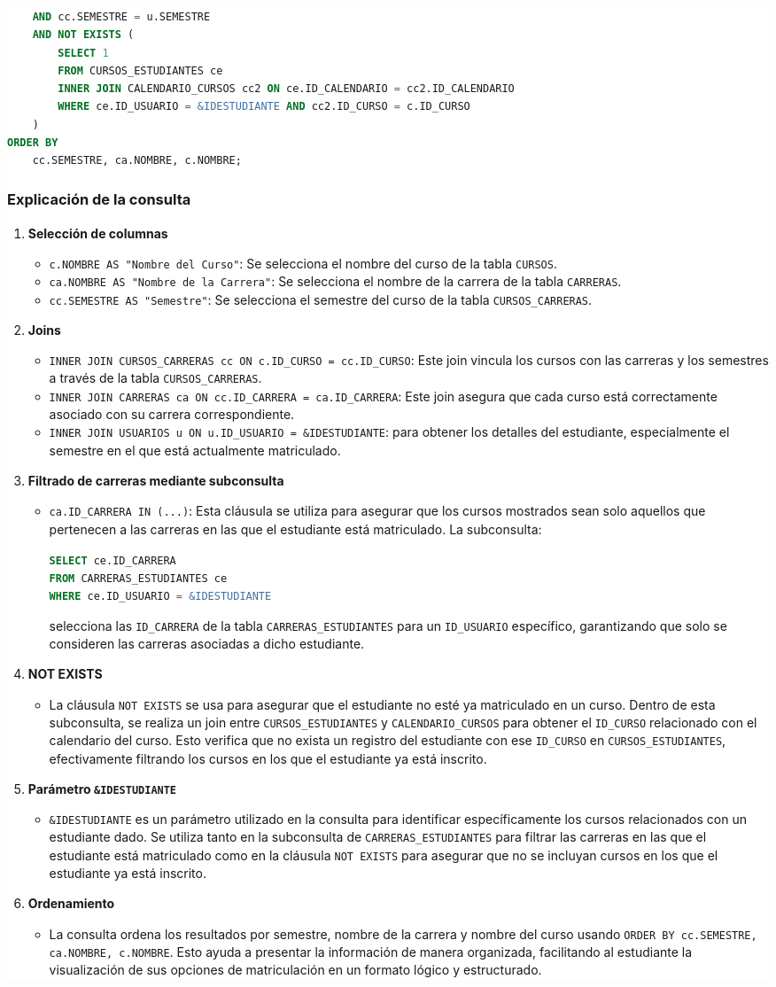 ```sql
    AND cc.SEMESTRE = u.SEMESTRE
    AND NOT EXISTS (
        SELECT 1
        FROM CURSOS_ESTUDIANTES ce
        INNER JOIN CALENDARIO_CURSOS cc2 ON ce.ID_CALENDARIO = cc2.ID_CALENDARIO
        WHERE ce.ID_USUARIO = &IDESTUDIANTE AND cc2.ID_CURSO = c.ID_CURSO
    )
ORDER BY 
    cc.SEMESTRE, ca.NOMBRE, c.NOMBRE;
```

### Explicación de la consulta

1. **Selección de columnas**
   - `c.NOMBRE AS "Nombre del Curso"`: Se selecciona el nombre del curso de la tabla `CURSOS`.
   - `ca.NOMBRE AS "Nombre de la Carrera"`: Se selecciona el nombre de la carrera de la tabla `CARRERAS`.
   - `cc.SEMESTRE AS "Semestre"`: Se selecciona el semestre del curso de la tabla `CURSOS_CARRERAS`.

2. **Joins**
   - `INNER JOIN CURSOS_CARRERAS cc ON c.ID_CURSO = cc.ID_CURSO`: Este join vincula los cursos con las carreras y los semestres a través de la tabla `CURSOS_CARRERAS`.
   - `INNER JOIN CARRERAS ca ON cc.ID_CARRERA = ca.ID_CARRERA`: Este join asegura que cada curso está correctamente asociado con su carrera correspondiente.
   - `INNER JOIN USUARIOS u ON u.ID_USUARIO = &IDESTUDIANTE`: para obtener los detalles del estudiante, especialmente el semestre en el que está actualmente matriculado.

3. **Filtrado de carreras mediante subconsulta**
   - `ca.ID_CARRERA IN (...)`: Esta cláusula se utiliza para asegurar que los cursos mostrados sean solo aquellos que pertenecen a las carreras en las que el estudiante está matriculado. La subconsulta:

     ```sql
     SELECT ce.ID_CARRERA
     FROM CARRERAS_ESTUDIANTES ce
     WHERE ce.ID_USUARIO = &IDESTUDIANTE
     ```

     selecciona las `ID_CARRERA` de la tabla `CARRERAS_ESTUDIANTES` para un `ID_USUARIO` específico, garantizando que solo se consideren las carreras asociadas a dicho estudiante.

4. **NOT EXISTS**
   - La cláusula `NOT EXISTS` se usa para asegurar que el estudiante no esté ya matriculado en un curso. Dentro de esta subconsulta, se realiza un join entre `CURSOS_ESTUDIANTES` y `CALENDARIO_CURSOS` para obtener el `ID_CURSO` relacionado con el calendario del curso. Esto verifica que no exista un registro del estudiante con ese `ID_CURSO` en `CURSOS_ESTUDIANTES`, efectivamente filtrando los cursos en los que el estudiante ya está inscrito.

5. **Parámetro `&IDESTUDIANTE`**
   - `&IDESTUDIANTE` es un parámetro utilizado en la consulta para identificar específicamente los cursos relacionados con un estudiante dado. Se utiliza tanto en la subconsulta de `CARRERAS_ESTUDIANTES` para filtrar las carreras en las que el estudiante está matriculado como en la cláusula `NOT EXISTS` para asegurar que no se incluyan cursos en los que el estudiante ya está inscrito.

6. **Ordenamiento**
   - La consulta ordena los resultados por semestre, nombre de la carrera y nombre del curso usando `ORDER BY cc.SEMESTRE, ca.NOMBRE, c.NOMBRE`. Esto ayuda a presentar la información de manera organizada, facilitando al estudiante la visualización de sus opciones de matriculación en un formato lógico y estructurado.

